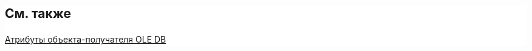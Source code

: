 ## <a name="see-also"></a>См. также  

[Атрибуты объекта-получателя OLE DB](../../windows/ole-db-consumer-attributes.md)   
